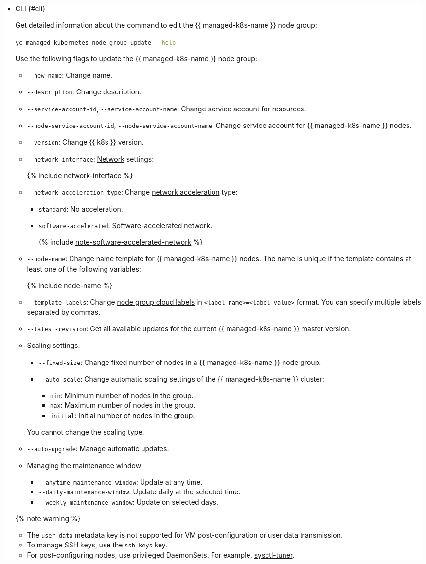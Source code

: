 - CLI {#cli}

  Get detailed information about the command to edit the {{ managed-k8s-name }} node group:

  ```bash
  yc managed-kubernetes node-group update --help
  ```

  Use the following flags to update the {{ managed-k8s-name }} node group:

  * `--new-name`: Change name.
  * `--description`: Change description.
  * `--service-account-id`, `--service-account-name`: Change [service account](../../../iam/concepts/index.md#sa) for resources.
  * `--node-service-account-id`, `--node-service-account-name`: Change service account for {{ managed-k8s-name }} nodes.
  * `--version`: Change {{ k8s }} version.
  * `--network-interface`: [Network](../../../vpc/concepts/network.md#network) settings:

    {% include [network-interface](../../../_includes/managed-kubernetes/cli-network-interface.md) %}

  * `--network-acceleration-type`: Change [network acceleration](../../../compute/concepts/software-accelerated-network.md) type:
    * `standard`: No acceleration.
    * `software-accelerated`: Software-accelerated network.

      {% include [note-software-accelerated-network](../../../_includes/managed-kubernetes/note-software-accelerated-network.md) %}

  * `--node-name`: Change name template for {{ managed-k8s-name }} nodes. The name is unique if the template contains at least one of the following variables:

    {% include [node-name](../../../_includes/managed-kubernetes/node-name.md) %}

  * `--template-labels`: Change [node group cloud labels](../../../resource-manager/concepts/labels.md) in `<label_name>=<label_value>` format. You can specify multiple labels separated by commas.
  * `--latest-revision`: Get all available updates for the current [{{ managed-k8s-name }}](../../concepts/index.md#master) master version.
  * Scaling settings:

    * `--fixed-size`: Change fixed number of nodes in a {{ managed-k8s-name }} node group.
    * `--auto-scale`: Change [automatic scaling settings of the {{ managed-k8s-name }}](../../concepts/node-group/cluster-autoscaler.md) cluster:

      * `min`: Minimum number of nodes in the group.
      * `max`: Maximum number of nodes in the group.
      * `initial`: Initial number of nodes in the group.

    You cannot change the scaling type.

  * `--auto-upgrade`: Manage automatic updates.
  * Managing the maintenance window:
    * `--anytime-maintenance-window`: Update at any time.
    * `--daily-maintenance-window`: Update daily at the selected time.
    * `--weekly-maintenance-window`: Update on selected days.

  {% note warning %}

  * The `user-data` metadata key is not supported for VM post-configuration or user data transmission.
  * To manage SSH keys, [use the `ssh-keys`](../../../compute/concepts/vm-metadata.md) key.
  * For post-configuring nodes, use privileged DaemonSets. For example, [sysctl-tuner](https://github.com/elemir/yc-recipes/tree/master/sysctl-tuner).
